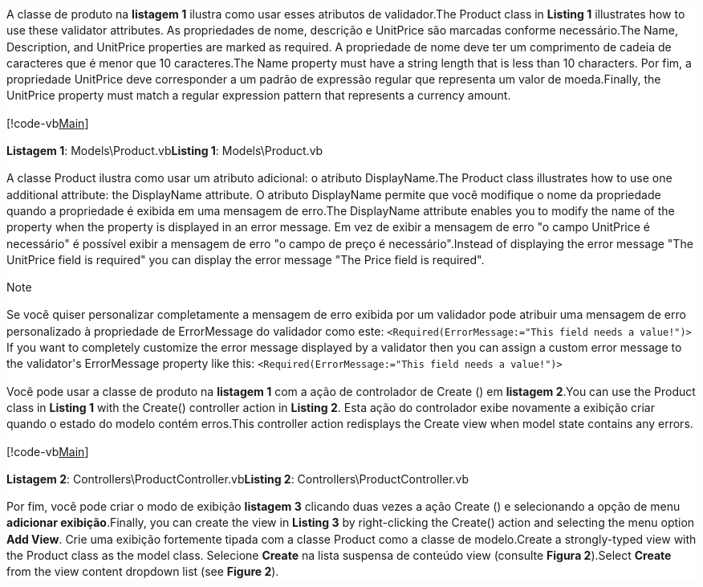 
<span data-ttu-id="97023-134">A classe de produto na **listagem 1** ilustra como usar esses atributos de validador.</span><span class="sxs-lookup"><span data-stu-id="97023-134">The Product class in **Listing 1** illustrates how to use these validator attributes.</span></span> <span data-ttu-id="97023-135">As propriedades de nome, descrição e UnitPrice são marcadas conforme necessário.</span><span class="sxs-lookup"><span data-stu-id="97023-135">The Name, Description, and UnitPrice properties are marked as required.</span></span> <span data-ttu-id="97023-136">A propriedade de nome deve ter um comprimento de cadeia de caracteres que é menor que 10 caracteres.</span><span class="sxs-lookup"><span data-stu-id="97023-136">The Name property must have a string length that is less than 10 characters.</span></span> <span data-ttu-id="97023-137">Por fim, a propriedade UnitPrice deve corresponder a um padrão de expressão regular que representa um valor de moeda.</span><span class="sxs-lookup"><span data-stu-id="97023-137">Finally, the UnitPrice property must match a regular expression pattern that represents a currency amount.</span></span>

[!code-vb[Main](validation-with-the-data-annotation-validators-vb/samples/sample2.vb)]

<span data-ttu-id="97023-138">**Listagem 1**: Models\Product.vb</span><span class="sxs-lookup"><span data-stu-id="97023-138">**Listing 1**: Models\Product.vb</span></span>

<span data-ttu-id="97023-139">A classe Product ilustra como usar um atributo adicional: o atributo DisplayName.</span><span class="sxs-lookup"><span data-stu-id="97023-139">The Product class illustrates how to use one additional attribute: the DisplayName attribute.</span></span> <span data-ttu-id="97023-140">O atributo DisplayName permite que você modifique o nome da propriedade quando a propriedade é exibida em uma mensagem de erro.</span><span class="sxs-lookup"><span data-stu-id="97023-140">The DisplayName attribute enables you to modify the name of the property when the property is displayed in an error message.</span></span> <span data-ttu-id="97023-141">Em vez de exibir a mensagem de erro "o campo UnitPrice é necessário" é possível exibir a mensagem de erro "o campo de preço é necessário".</span><span class="sxs-lookup"><span data-stu-id="97023-141">Instead of displaying the error message "The UnitPrice field is required" you can display the error message "The Price field is required".</span></span>

> [!NOTE] 
> 
> <span data-ttu-id="97023-142">Se você quiser personalizar completamente a mensagem de erro exibida por um validador pode atribuir uma mensagem de erro personalizado à propriedade de ErrorMessage do validador como este: `<Required(ErrorMessage:="This field needs a value!")>`</span><span class="sxs-lookup"><span data-stu-id="97023-142">If you want to completely customize the error message displayed by a validator then you can assign a custom error message to the validator's ErrorMessage property like this: `<Required(ErrorMessage:="This field needs a value!")>`</span></span>


<span data-ttu-id="97023-143">Você pode usar a classe de produto na **listagem 1** com a ação de controlador de Create () em **listagem 2**.</span><span class="sxs-lookup"><span data-stu-id="97023-143">You can use the Product class in **Listing 1** with the Create() controller action in **Listing 2**.</span></span> <span data-ttu-id="97023-144">Esta ação do controlador exibe novamente a exibição criar quando o estado do modelo contém erros.</span><span class="sxs-lookup"><span data-stu-id="97023-144">This controller action redisplays the Create view when model state contains any errors.</span></span>

[!code-vb[Main](validation-with-the-data-annotation-validators-vb/samples/sample3.vb)]

<span data-ttu-id="97023-145">**Listagem 2**: Controllers\ProductController.vb</span><span class="sxs-lookup"><span data-stu-id="97023-145">**Listing 2**: Controllers\ProductController.vb</span></span>

<span data-ttu-id="97023-146">Por fim, você pode criar o modo de exibição **listagem 3** clicando duas vezes a ação Create () e selecionando a opção de menu **adicionar exibição**.</span><span class="sxs-lookup"><span data-stu-id="97023-146">Finally, you can create the view in **Listing 3** by right-clicking the Create() action and selecting the menu option **Add View**.</span></span> <span data-ttu-id="97023-147">Crie uma exibição fortemente tipada com a classe Product como a classe de modelo.</span><span class="sxs-lookup"><span data-stu-id="97023-147">Create a strongly-typed view with the Product class as the model class.</span></span> <span data-ttu-id="97023-148">Selecione **Create** na lista suspensa de conteúdo view (consulte **Figura 2**).</span><span class="sxs-lookup"><span data-stu-id="97023-148">Select **Create** from the view content dropdown list (see **Figure 2**).</span></span>
